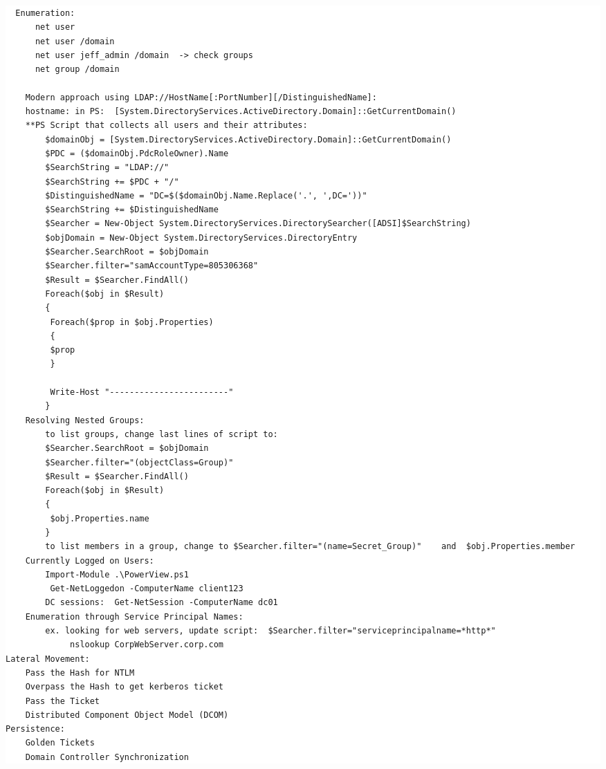       Enumeration:
          net user
          net user /domain
          net user jeff_admin /domain  -> check groups
          net group /domain
        
        Modern approach using LDAP://HostName[:PortNumber][/DistinguishedName]:
        hostname: in PS:  [System.DirectoryServices.ActiveDirectory.Domain]::GetCurrentDomain()
        **PS Script that collects all users and their attributes:
            $domainObj = [System.DirectoryServices.ActiveDirectory.Domain]::GetCurrentDomain()
            $PDC = ($domainObj.PdcRoleOwner).Name
            $SearchString = "LDAP://"
            $SearchString += $PDC + "/"
            $DistinguishedName = "DC=$($domainObj.Name.Replace('.', ',DC='))"
            $SearchString += $DistinguishedName
            $Searcher = New-Object System.DirectoryServices.DirectorySearcher([ADSI]$SearchString)
            $objDomain = New-Object System.DirectoryServices.DirectoryEntry
            $Searcher.SearchRoot = $objDomain
            $Searcher.filter="samAccountType=805306368"
            $Result = $Searcher.FindAll()
            Foreach($obj in $Result)
            {
             Foreach($prop in $obj.Properties)
             {
             $prop
             }

             Write-Host "------------------------"
            }
        Resolving Nested Groups:
            to list groups, change last lines of script to:
            $Searcher.SearchRoot = $objDomain
            $Searcher.filter="(objectClass=Group)"
            $Result = $Searcher.FindAll()
            Foreach($obj in $Result)
            {
             $obj.Properties.name
            }
            to list members in a group, change to $Searcher.filter="(name=Secret_Group)"    and  $obj.Properties.member
        Currently Logged on Users:
            Import-Module .\PowerView.ps1
             Get-NetLoggedon -ComputerName client123
            DC sessions:  Get-NetSession -ComputerName dc01
        Enumeration through Service Principal Names:
            ex. looking for web servers, update script:  $Searcher.filter="serviceprincipalname=*http*"
                 nslookup CorpWebServer.corp.com
    Lateral Movement:
        Pass the Hash for NTLM
        Overpass the Hash to get kerberos ticket
        Pass the Ticket
        Distributed Component Object Model (DCOM)
    Persistence:
        Golden Tickets
        Domain Controller Synchronization

